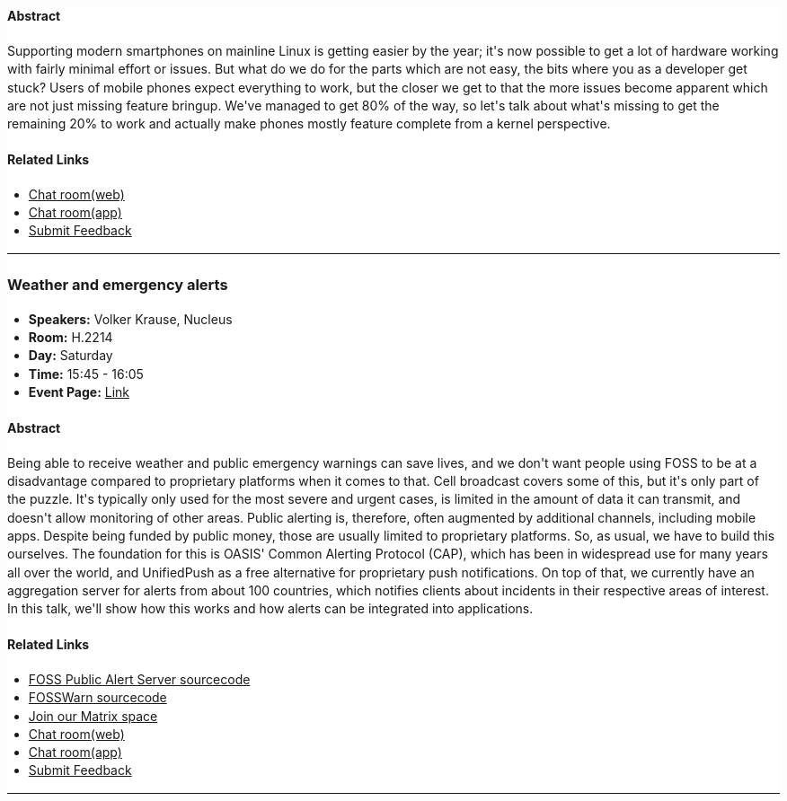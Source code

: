 #### Abstract

Supporting modern smartphones on mainline Linux is getting easier by the year; it's now possible to get a lot of hardware working with fairly minimal effort or issues.
But what do we do for the parts which are not easy, the bits where you as a developer get stuck?
Users of mobile phones expect everything to work, but the closer we get to that the more issues become apparent which are not just missing feature bringup.
We've managed to get 80% of the way, so let's talk about what's missing to get the remaining 20% to work and actually make phones mostly feature complete from a kernel perspective.

#### Related Links

- [Chat room(web)](https://chat.fosdem.org/#/room/#2025-mobile:fosdem.org)
- [Chat room(app)](https://matrix.to/#/#2025-mobile:fosdem.org?web-instance[element.io]=chat.fosdem.org)
- [Submit Feedback](https://pretalx.fosdem.org/fosdem-2025/talk/DNRQUP/feedback/)

---

### Weather and emergency alerts

- **Speakers:** Volker Krause, Nucleus
- **Room:** H.2214
- **Day:** Saturday
- **Time:** 15:45 - 16:05
- **Event Page:** [Link](https://fosdem.org/2025/schedule/event/fosdem-2025-5102-weather-and-emergency-alerts/)

#### Abstract

Being able to receive weather and public emergency warnings can save lives, and we don't want people using FOSS to be at a disadvantage compared to proprietary platforms when it comes to that.
Cell broadcast covers some of this, but it's only part of the puzzle. It's typically only used for the most severe and urgent cases, is limited in the amount of data it can transmit, and doesn't allow monitoring of other areas. Public alerting is, therefore, often augmented by additional channels, including mobile apps. Despite being funded by public money, those are usually limited to proprietary platforms. So, as usual, we have to build this ourselves.
The foundation for this is OASIS' Common Alerting Protocol (CAP), which has been in widespread use for many years all over the world, and UnifiedPush as a free alternative for proprietary push notifications. On top of that, we currently have an aggregation server for alerts from about 100 countries, which notifies clients about incidents in their respective areas of interest.
In this talk, we'll show how this works and how alerts can be integrated into applications.

#### Related Links

- [FOSS Public Alert Server sourcecode](https://invent.kde.org/webapps/foss-public-alert-server)
- [FOSSWarn sourcecode](https://github.com/nucleus-ffm/foss_warn)
- [Join our Matrix space](https://matrix.to/#/#foss_warn:tchncs.de)
- [Chat room(web)](https://chat.fosdem.org/#/room/#2025-mobile:fosdem.org)
- [Chat room(app)](https://matrix.to/#/#2025-mobile:fosdem.org?web-instance[element.io]=chat.fosdem.org)
- [Submit Feedback](https://pretalx.fosdem.org/fosdem-2025/talk/XMRJZY/feedback/)

---
